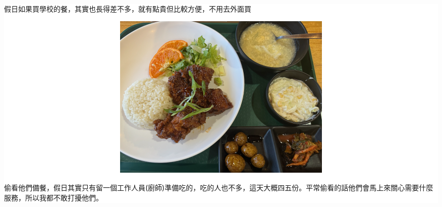 假日如果買學校的餐，其實也長得差不多，就有點貴但比較方便，不用去外面買

<p style="text-align: center;">
  <img src="/images/posts/jic-p/35.png" width="400">
</p>

偷看他們備餐，假日其實只有留一個工作人員(廚師)準備吃的，吃的人也不多，這天大概四五份。平常偷看的話他們會馬上來關心需要什麼服務，所以我都不敢打擾他們。

<p style="text-align: center;">